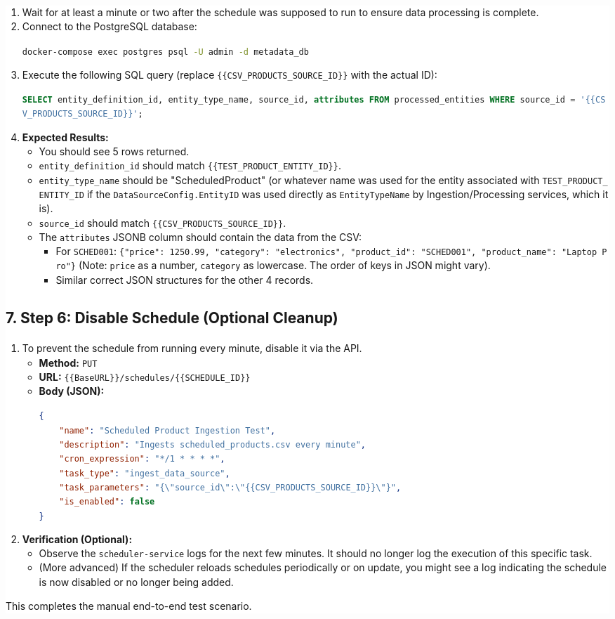 1.  Wait for at least a minute or two after the schedule was supposed to run to ensure data processing is complete.
2.  Connect to the PostgreSQL database:
    ```bash
    docker-compose exec postgres psql -U admin -d metadata_db
    ```
3.  Execute the following SQL query (replace `{{CSV_PRODUCTS_SOURCE_ID}}` with the actual ID):
    ```sql
    SELECT entity_definition_id, entity_type_name, source_id, attributes FROM processed_entities WHERE source_id = '{{CSV_PRODUCTS_SOURCE_ID}}';
    ```
4.  **Expected Results:**
    *   You should see 5 rows returned.
    *   `entity_definition_id` should match `{{TEST_PRODUCT_ENTITY_ID}}`.
    *   `entity_type_name` should be "ScheduledProduct" (or whatever name was used for the entity associated with `TEST_PRODUCT_ENTITY_ID` if the `DataSourceConfig.EntityID` was used directly as `EntityTypeName` by Ingestion/Processing services, which it is).
    *   `source_id` should match `{{CSV_PRODUCTS_SOURCE_ID}}`.
    *   The `attributes` JSONB column should contain the data from the CSV:
        *   For `SCHED001`: `{"price": 1250.99, "category": "electronics", "product_id": "SCHED001", "product_name": "Laptop Pro"}` (Note: `price` as a number, `category` as lowercase. The order of keys in JSON might vary).
        *   Similar correct JSON structures for the other 4 records.

## 7. Step 6: Disable Schedule (Optional Cleanup)

1.  To prevent the schedule from running every minute, disable it via the API.
    *   **Method:** `PUT`
    *   **URL:** `{{BaseURL}}/schedules/{{SCHEDULE_ID}}`
    *   **Body (JSON):**
        ```json
        {
            "name": "Scheduled Product Ingestion Test",
            "description": "Ingests scheduled_products.csv every minute",
            "cron_expression": "*/1 * * * *", 
            "task_type": "ingest_data_source",
            "task_parameters": "{\"source_id\":\"{{CSV_PRODUCTS_SOURCE_ID}}\"}",
            "is_enabled": false 
        }
        ```
2.  **Verification (Optional):**
    *   Observe the `scheduler-service` logs for the next few minutes. It should no longer log the execution of this specific task.
    *   (More advanced) If the scheduler reloads schedules periodically or on update, you might see a log indicating the schedule is now disabled or no longer being added.

This completes the manual end-to-end test scenario.
```
